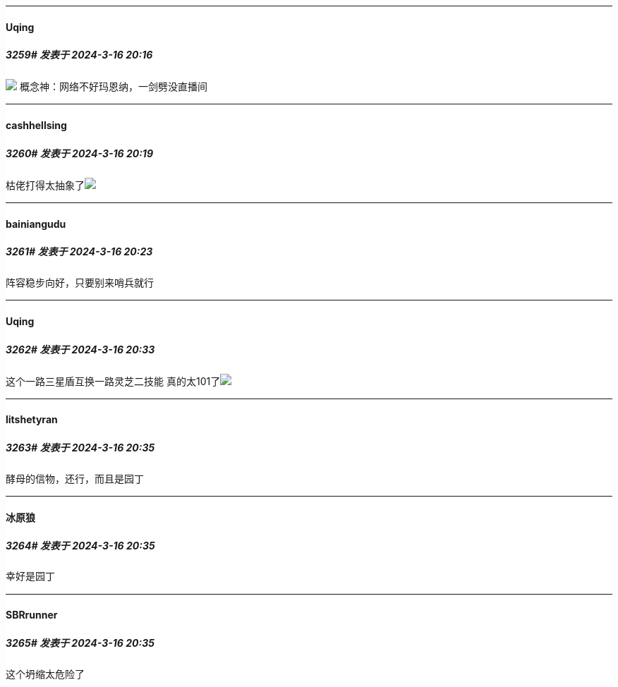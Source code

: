 
*****

####  Uqing  
##### 3259#       发表于 2024-3-16 20:16

<img src="https://p.sda1.dev/16/5e777ad15d13052a5be55e20dcb91afa/CMP_20240316201548538.jpg" referrerpolicy="no-referrer">
概念神：网络不好玛恩纳，一剑劈没直播间

*****

####  cashhellsing  
##### 3260#       发表于 2024-3-16 20:19

枯佬打得太抽象了<img src="https://static.saraba1st.com/image/smiley/face2017/067.png" referrerpolicy="no-referrer">


*****

####  bainiangudu  
##### 3261#       发表于 2024-3-16 20:23

阵容稳步向好，只要别来哨兵就行


*****

####  Uqing  
##### 3262#       发表于 2024-3-16 20:33

这个一路三星盾互换一路灵芝二技能
真的太101了<img src="https://static.saraba1st.com/image/smiley/face2017/067.png" referrerpolicy="no-referrer">


*****

####  litshetyran  
##### 3263#       发表于 2024-3-16 20:35

酵母的信物，还行，而且是园丁

*****

####  冰原狼  
##### 3264#       发表于 2024-3-16 20:35

幸好是园丁

*****

####  SBRrunner  
##### 3265#       发表于 2024-3-16 20:35

这个坍缩太危险了
